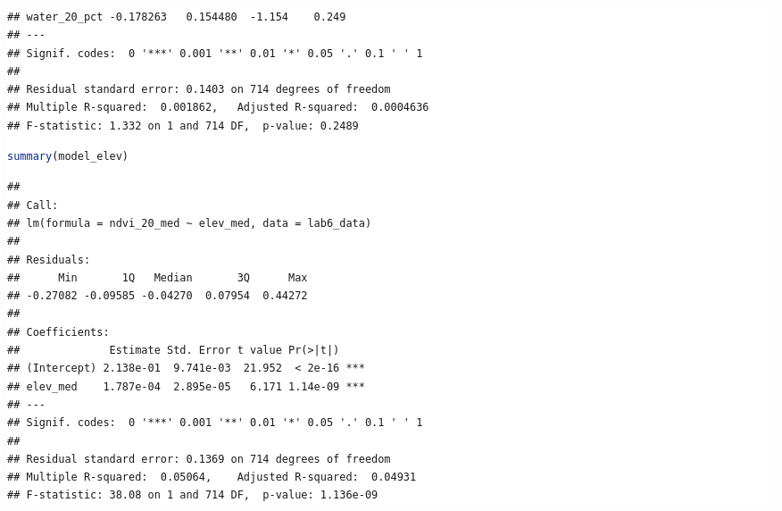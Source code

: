     ## water_20_pct -0.178263   0.154480  -1.154    0.249    
    ## ---
    ## Signif. codes:  0 '***' 0.001 '**' 0.01 '*' 0.05 '.' 0.1 ' ' 1
    ## 
    ## Residual standard error: 0.1403 on 714 degrees of freedom
    ## Multiple R-squared:  0.001862,   Adjusted R-squared:  0.0004636 
    ## F-statistic: 1.332 on 1 and 714 DF,  p-value: 0.2489

``` r
summary(model_elev)
```

    ## 
    ## Call:
    ## lm(formula = ndvi_20_med ~ elev_med, data = lab6_data)
    ## 
    ## Residuals:
    ##      Min       1Q   Median       3Q      Max 
    ## -0.27082 -0.09585 -0.04270  0.07954  0.44272 
    ## 
    ## Coefficients:
    ##              Estimate Std. Error t value Pr(>|t|)    
    ## (Intercept) 2.138e-01  9.741e-03  21.952  < 2e-16 ***
    ## elev_med    1.787e-04  2.895e-05   6.171 1.14e-09 ***
    ## ---
    ## Signif. codes:  0 '***' 0.001 '**' 0.01 '*' 0.05 '.' 0.1 ' ' 1
    ## 
    ## Residual standard error: 0.1369 on 714 degrees of freedom
    ## Multiple R-squared:  0.05064,    Adjusted R-squared:  0.04931 
    ## F-statistic: 38.08 on 1 and 714 DF,  p-value: 1.136e-09
